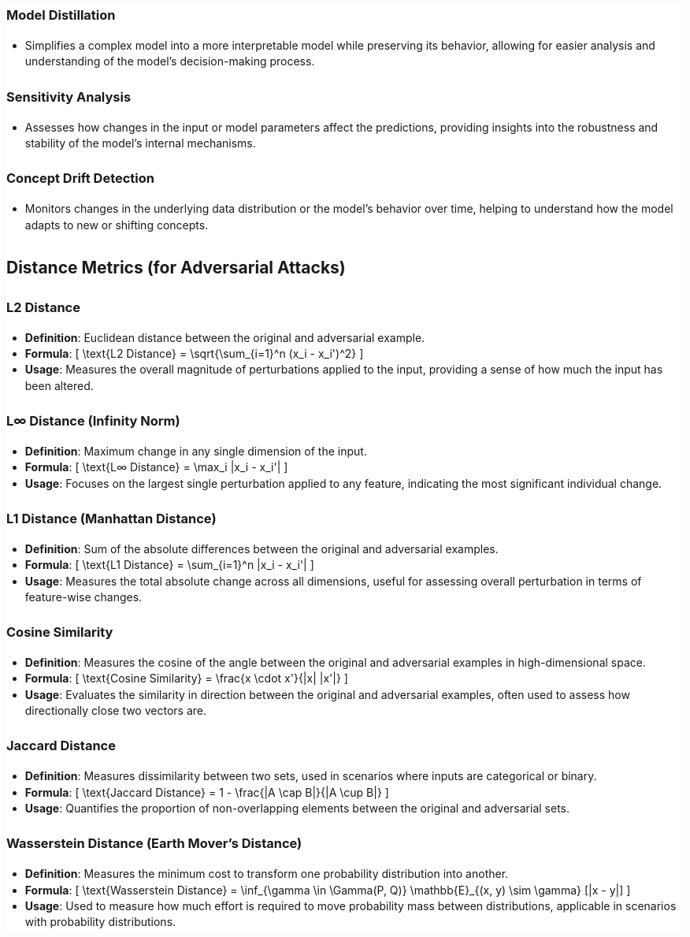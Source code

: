 ### Model Distillation
- Simplifies a complex model into a more interpretable model while preserving its behavior, allowing for easier analysis and understanding of the model’s decision-making process.

### Sensitivity Analysis
- Assesses how changes in the input or model parameters affect the predictions, providing insights into the robustness and stability of the model’s internal mechanisms.

### Concept Drift Detection
- Monitors changes in the underlying data distribution or the model’s behavior over time, helping to understand how the model adapts to new or shifting concepts.



## Distance Metrics (for Adversarial Attacks)

### L2 Distance
- **Definition**: Euclidean distance between the original and adversarial example.
- **Formula**: \[ \text{L2 Distance} = \sqrt{\sum_{i=1}^n (x_i - x_i')^2} \]
- **Usage**: Measures the overall magnitude of perturbations applied to the input, providing a sense of how much the input has been altered.

### L∞ Distance (Infinity Norm)
- **Definition**: Maximum change in any single dimension of the input.
- **Formula**: \[ \text{L∞ Distance} = \max_i |x_i - x_i'| \]
- **Usage**: Focuses on the largest single perturbation applied to any feature, indicating the most significant individual change.

### L1 Distance (Manhattan Distance)
- **Definition**: Sum of the absolute differences between the original and adversarial examples.
- **Formula**: \[ \text{L1 Distance} = \sum_{i=1}^n |x_i - x_i'| \]
- **Usage**: Measures the total absolute change across all dimensions, useful for assessing overall perturbation in terms of feature-wise changes.

### Cosine Similarity
- **Definition**: Measures the cosine of the angle between the original and adversarial examples in high-dimensional space.
- **Formula**: \[ \text{Cosine Similarity} = \frac{x \cdot x'}{\|x\| \|x'\|} \]
- **Usage**: Evaluates the similarity in direction between the original and adversarial examples, often used to assess how directionally close two vectors are.

### Jaccard Distance
- **Definition**: Measures dissimilarity between two sets, used in scenarios where inputs are categorical or binary.
- **Formula**: \[ \text{Jaccard Distance} = 1 - \frac{|A \cap B|}{|A \cup B|} \]
- **Usage**: Quantifies the proportion of non-overlapping elements between the original and adversarial sets.

### Wasserstein Distance (Earth Mover’s Distance)
- **Definition**: Measures the minimum cost to transform one probability distribution into another.
- **Formula**: \[ \text{Wasserstein Distance} = \inf_{\gamma \in \Gamma(P, Q)} \mathbb{E}_{(x, y) \sim \gamma} [\|x - y\|] \]
- **Usage**: Used to measure how much effort is required to move probability mass between distributions, applicable in scenarios with probability distributions.
